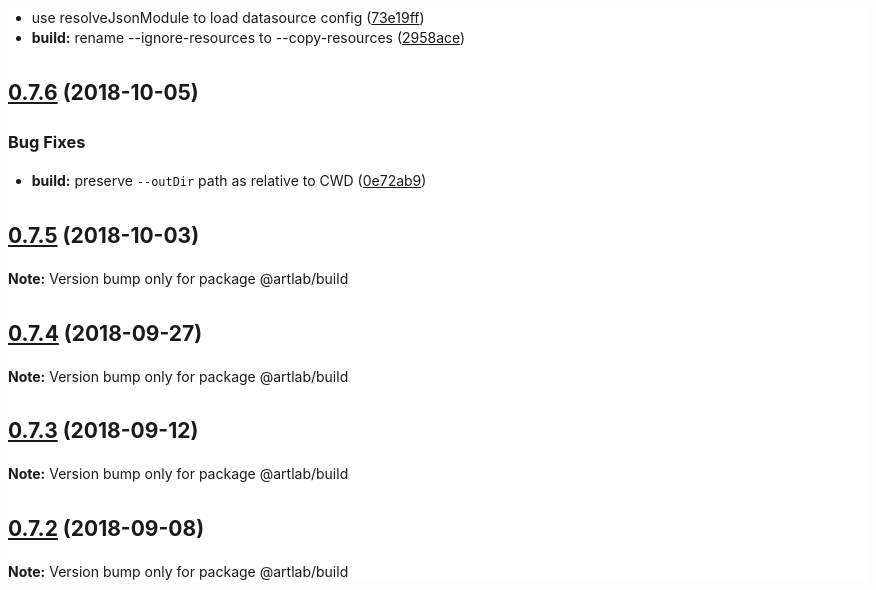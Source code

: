 * use resolveJsonModule to load datasource config ([73e19ff](https://github.com/artlab/artlab-commons/commit/73e19ff))
* **build:** rename --ignore-resources to --copy-resources ([2958ace](https://github.com/artlab/artlab-commons/commit/2958ace))





<a name="0.7.6"></a>
## [0.7.6](https://github.com/artlab/artlab-commons/compare/@artlab/build@0.7.5...@artlab/build@0.7.6) (2018-10-05)


### Bug Fixes

* **build:** preserve `--outDir` path as relative to CWD ([0e72ab9](https://github.com/artlab/artlab-commons/commit/0e72ab9))





<a name="0.7.5"></a>
## [0.7.5](https://github.com/artlab/artlab-commons/compare/@artlab/build@0.7.4...@artlab/build@0.7.5) (2018-10-03)

**Note:** Version bump only for package @artlab/build





<a name="0.7.4"></a>
## [0.7.4](https://github.com/artlab/artlab-commons/compare/@artlab/build@0.7.3...@artlab/build@0.7.4) (2018-09-27)

**Note:** Version bump only for package @artlab/build





<a name="0.7.3"></a>
## [0.7.3](https://github.com/artlab/artlab-commons/compare/@artlab/build@0.7.2...@artlab/build@0.7.3) (2018-09-12)

**Note:** Version bump only for package @artlab/build





<a name="0.7.2"></a>
## [0.7.2](https://github.com/artlab/artlab-commons/compare/@artlab/build@0.7.1...@artlab/build@0.7.2) (2018-09-08)

**Note:** Version bump only for package @artlab/build

